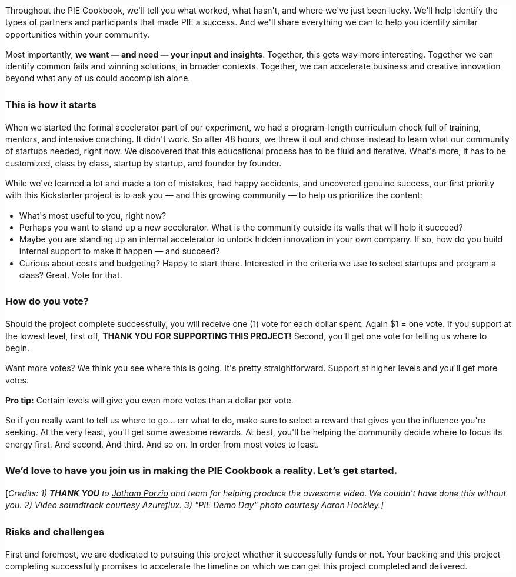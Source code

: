 Throughout the PIE Cookbook, we'll tell you what worked, what hasn't, and where we've just been lucky. We'll help identify the types of partners and participants that made PIE a success. And we'll share everything we can to help you identify similar opportunities within your community.

Most importantly, **we want — and need — your input and insights**. Together, this gets way more interesting. Together we can identify common fails and winning solutions, in broader contexts. Together, we can accelerate business and creative innovation beyond what any of us could accomplish alone.

### This is how it starts

When we started the formal accelerator part of our experiment, we had a program-length curriculum chock full of training, mentors, and intensive coaching. It didn't work. So after 48 hours, we threw it out and chose instead to learn what our community of startups needed, right now. We discovered that this educational process has to be fluid and iterative. What's more, it has to be customized, class by class, startup by startup, and founder by founder.

While we've learned a lot and made a ton of mistakes, had happy accidents, and uncovered genuine success, our first priority with this Kickstarter project is to ask you — and this growing community — to help us prioritize the content:

- What's most useful to you, right now?
- Perhaps you want to stand up a new accelerator. What is the community outside its walls that will help it succeed?
- Maybe you are standing up an internal accelerator to unlock hidden innovation in your own company. If so, how do you build internal support to make it happen — and succeed?
- Curious about costs and budgeting? Happy to start there. Interested in the criteria we use to select startups and program a class? Great. Vote for that.

### How do you vote? 

Should the project complete successfully, you will receive one (1) vote for each dollar spent. Again $1 = one vote. If you support at the lowest level, first off, **THANK YOU FOR SUPPORTING THIS PROJECT!** Second, you'll get one vote for telling us where to begin.

Want more votes? We think you see where this is going. It's pretty straightforward. Support at higher levels and you'll get more votes.

**Pro tip:** Certain levels will give you even more votes than a dollar per vote.

So if you really want to tell us where to go… err what to do, make sure to select a reward that gives you the influence you're seeking. At the very least, you'll get some awesome rewards. At best, you'll be helping the community decide where to focus its energy first. And second. And third. And so on. In order from most votes to least.

### We’d love to have you join us in making the PIE Cookbook a reality. Let’s get started.

[_Credits: 1) **THANK YOU** to [Jotham Porzio][21] and team for helping produce the awesome video. We couldn't have done this without you. 2) Video soundtrack courtesy [Azureflux][22]. 3) "PIE Demo Day" photo courtesy [Aaron Hockley][23].]_

### Risks and challenges

First and foremost, we are dedicated to pursuing this project whether it successfully funds or not. Your backing and this project completing successfully promises to accelerate the timeline on which we can get this project completed and delivered.


[1]: https://www.kickstarter.com/projects/turoczy/pie-cookbook-an-open-source-guide-for-startup-acce/posts/1529377
[2]: https://ksr-ugc.imgix.net/assets/005/411/196/640582c227a995e6108a3666943de46d_original.png?w=680&amp;fit=max&amp;v=1456248641&amp;auto=format&amp;lossless=true&amp;s=90e618b5dbe53fb979fb7476c0fa806a
[3]: http://piepdx.com/
[4]: http://wk.com/
[5]: https://ksr-ugc.imgix.net/assets/005/410/642/a4639309c4754eb011c3801eddda551e_original.jpg?w=680&amp;fit=max&amp;v=1456244112&amp;auto=format&amp;q=92&amp;s=ddf6191b3da736f278ca11b907c7c0bd
[6]: http://fgpress.com/accelerate/
[7]: https://ksr-ugc.imgix.net/assets/005/410/974/445207b0f1d81cda5ad366bcc099ab95_original.jpg?w=680&amp;fit=max&amp;v=1456246818&amp;auto=format&amp;q=92&amp;s=d502d380ea5b703d2e1953f6cd1f96ea
[8]: https://ksr-ugc.imgix.net/assets/005/411/200/640582c227a995e6108a3666943de46d_original.png?w=680&amp;fit=max&amp;v=1456248669&amp;auto=format&amp;lossless=true&amp;s=2f66b1d52fa74e9baa213c5c35ee29a0
[9]: http://readthedocs.org/
[10]: https://ksr-ugc.imgix.net/assets/005/411/201/640582c227a995e6108a3666943de46d_original.png?w=680&amp;fit=max&amp;v=1456248683&amp;auto=format&amp;lossless=true&amp;s=ee1d908668f3b406c1832dcd69ebc4e7
[11]: https://ksr-ugc.imgix.net/assets/005/410/959/421143a640aebaee005fe039ce6b5898_original.jpg?w=680&amp;fit=max&amp;v=1456246714&amp;auto=format&amp;q=92&amp;s=5a073bb767414bd86c1761ace21a73bc
[12]: https://ksr-ugc.imgix.net/assets/005/411/203/640582c227a995e6108a3666943de46d_original.png?w=680&amp;fit=max&amp;v=1456248698&amp;auto=format&amp;lossless=true&amp;s=ed91cc7afb9e8e9ec819d0e28f02d741
[13]: https://en.wikipedia.org/wiki/Portland,_Oregon
[14]: https://ksr-ugc.imgix.net/assets/005/410/933/bc8f29ce360acc0349b22c1c7b5d09d9_original.jpg?w=680&amp;fit=max&amp;v=1456246547&amp;auto=format&amp;q=92&amp;s=30fa762f721bbeb1347aa17979fcc75a
[15]: https://ksr-ugc.imgix.net/assets/005/411/234/640582c227a995e6108a3666943de46d_original.png?w=680&amp;fit=max&amp;v=1456248928&amp;auto=format&amp;lossless=true&amp;s=22090c9f20172522538770afad214e30
[16]: http://siliconflorist.com/2009/07/20/andy-baio-joins-crowdfunding-startup-kickstarter-cto/
[17]: https://ksr-ugc.imgix.net/assets/005/411/238/640582c227a995e6108a3666943de46d_original.png?w=680&amp;fit=max&amp;v=1456248959&amp;auto=format&amp;lossless=true&amp;s=c355e40ecd4ba9ca176876c1f83beeb9
[18]: https://ksr-ugc.imgix.net/assets/005/410/921/3a73159b32b878421e93a4fab34f37d1_original.jpg?w=680&amp;fit=max&amp;v=1456246370&amp;auto=format&amp;q=92&amp;s=9b22cc7c234d6a829d44babf6865bcdb
[19]: https://ksr-ugc.imgix.net/assets/005/411/239/640582c227a995e6108a3666943de46d_original.png?w=680&amp;fit=max&amp;v=1456248973&amp;auto=format&amp;lossless=true&amp;s=70a7224264033f191f1e7e027fa5d2d2
[20]: https://ksr-ugc.imgix.net/assets/005/411/242/640582c227a995e6108a3666943de46d_original.png?w=680&amp;fit=max&amp;v=1456248985&amp;auto=format&amp;lossless=true&amp;s=cfdff66be46d400dbb6ae31460eeda95
[21]: http://www.makeitmove.tv/
[22]: https://azuresound.bandcamp.com/
[23]: http://hockleyphoto.com/